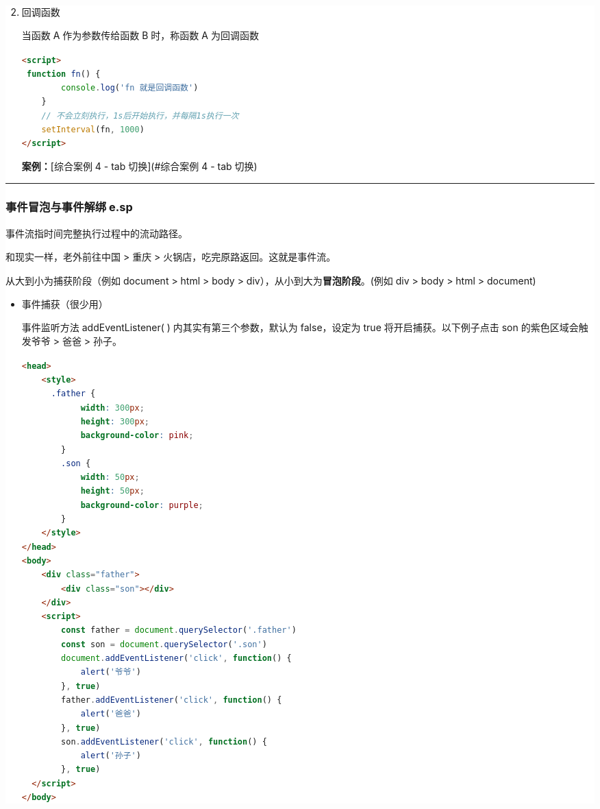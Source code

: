 2. 回调函数

   当函数 A 作为参数传给函数 B 时，称函数 A 为回调函数

   ```html
   <script>
   	function fn() {
           console.log('fn 就是回调函数')
       }
       // 不会立刻执行，1s后开始执行，并每隔1s执行一次
       setInterval(fn, 1000)
   </script>
   ```

   **案例：**[综合案例 4 - tab 切换](#综合案例 4 - tab 切换)

---

### 事件冒泡与事件解绑 e.sp

事件流指时间完整执行过程中的流动路径。

和现实一样，老外前往中国 > 重庆 > 火锅店，吃完原路返回。这就是事件流。

从大到小为捕获阶段（例如 document > html > body > div），从小到大为**冒泡阶段**。(例如 div > body > html > document)

- 事件捕获（很少用）

  事件监听方法 addEventListener( ) 内其实有第三个参数，默认为 false，设定为 true 将开启捕获。以下例子点击 son 的紫色区域会触发爷爷 > 爸爸 > 孙子。

  ```html
  <head>
      <style>
      	.father {
              width: 300px;
              height: 300px;
              background-color: pink;
          }
          .son {
              width: 50px;
              height: 50px;
              background-color: purple;
          }
      </style>
  </head>
  <body>
      <div class="father">
          <div class="son"></div>
      </div>
      <script>
          const father = document.querySelector('.father')
          const son = document.querySelector('.son')
          document.addEventListener('click', function() {
              alert('爷爷')
          }, true)
          father.addEventListener('click', function() {
              alert('爸爸')
          }, true)
          son.addEventListener('click', function() {
              alert('孙子')
          }, true)
  	</script>
  </body>
  ```
